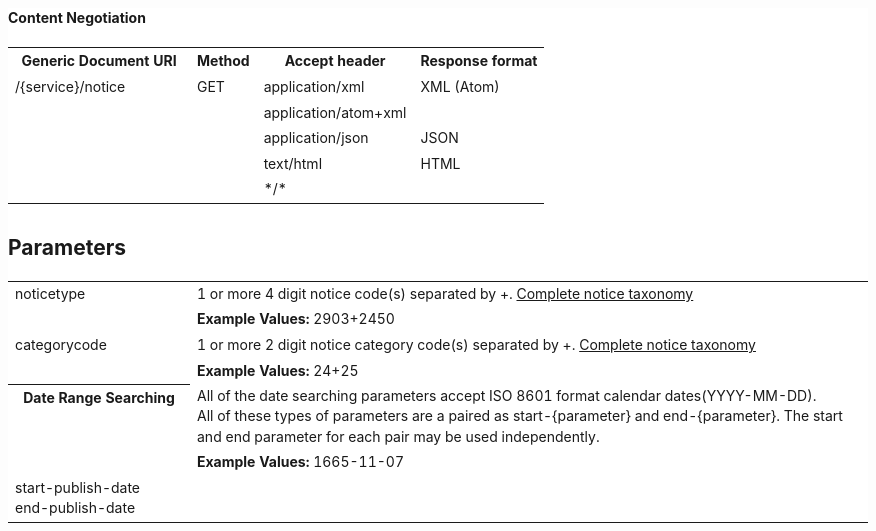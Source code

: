 </table>

#### Content Negotiation ####

<table>
<tr>
	<th style="width:12em">Generic Document URI</th>
	<th>Method</th>
	<th>Accept header​</th>
	<th>Response format</th>
</tr>
<tr>
<td rowspan=5>/{service}/notice</td>
<td rowspan=5>GET</td>
<td>application/xml</td>
<td rowspan=2>XML (Atom)</td>
</tr>
<tr>
<td>​application/atom+xml</td>
</tr>
<tr>
<td>​​application/json</td>
<td>JSON</td>
</tr>
<tr>
<td>​text/html</td>
<td rowspan=2>HTML</td>
</tr>
<tr>
<td>​*/*</td>
</tr>
</table>

## Parameters ##
<table>
<tr>
<td rowspan=2 style="width:12em">noticetype</td>
<td>1 or more 4 digit notice code(s) separated by +. <a href="../local-auth">Complete notice taxonomy</a>
</td>
</tr>
<tr>
<td><b>Example Values:</b> 2903+2450</td>
</tr>
<tr>
<td rowspan=2>categorycode</td>
<td>1 or more 2 digit notice category code(s) separated by +. <a href="../local-auth">Complete notice taxonomy</a></td>
</tr>
<tr>
<td><b>Example Values:</b> 24+25</td>
</tr>
<tr>
<th rowspan=2>Date Range Searching</th>
<td>All of the date searching parameters accept ISO 8601 format calendar dates(YYYY-MM-DD).<br />All of these types of parameters are a paired as  start-{parameter} and end-{parameter}.
The start and end parameter for each pair may be used independently.</td>
</tr>
<tr>
<td><b>Example Values:</b> 1665-11-07</td>
</tr>
<tr>
<td>start-publish-date<br />end-publish-date</td>